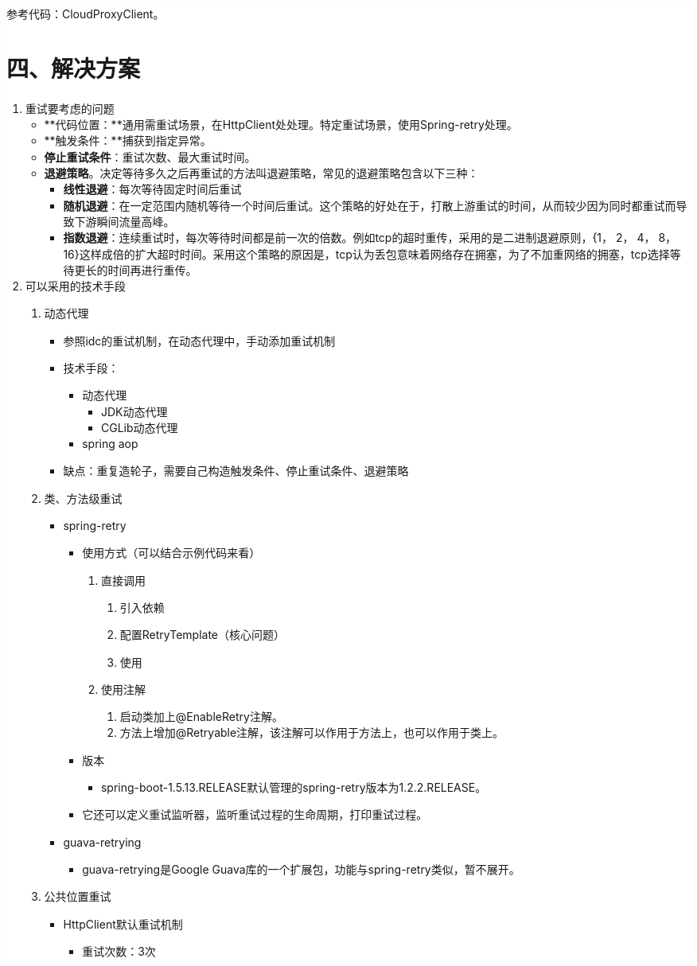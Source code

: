 参考代码：CloudProxyClient。

# 四、解决方案

1. 重试要考虑的问题
   - **代码位置：**通用需重试场景，在HttpClient处处理。特定重试场景，使用Spring-retry处理。
   - **触发条件：**捕获到指定异常。
   - **停止重试条件**：重试次数、最大重试时间。
   - **退避策略**。决定等待多久之后再重试的方法叫退避策略，常见的退避策略包含以下三种：
     - **线性退避**：每次等待固定时间后重试
     - **随机退避**：在一定范围内随机等待一个时间后重试。这个策略的好处在于，打散上游重试的时间，从而较少因为同时都重试而导致下游瞬间流量高峰。
     - **指数退避**：连续重试时，每次等待时间都是前一次的倍数。例如tcp的超时重传，采用的是二进制退避原则，{1， 2， 4， 8， 16}这样成倍的扩大超时时间。采用这个策略的原因是，tcp认为丢包意味着网络存在拥塞，为了不加重网络的拥塞，tcp选择等待更长的时间再进行重传。
2. 可以采用的技术手段
   1. 动态代理
   
      - 参照idc的重试机制，在动态代理中，手动添加重试机制
   
      - 技术手段：
        - 动态代理
          - JDK动态代理
          - CGLib动态代理
        - spring aop
   
      - 缺点：重复造轮子，需要自己构造触发条件、停止重试条件、退避策略
   
   2. 类、方法级重试

      - spring-retry
   
        - 使用方式（可以结合示例代码来看）
   
          1. 直接调用
   
             1. 引入依赖
   
             2. 配置RetryTemplate（核心问题）
             3. 使用
   
          2. 使用注解
             1. 启动类加上@EnableRetry注解。
             2. 方法上增加@Retryable注解，该注解可以作用于方法上，也可以作用于类上。
   
        - 版本
   
          - spring-boot-1.5.13.RELEASE默认管理的spring-retry版本为1.2.2.RELEASE。
   
        - 它还可以定义重试监听器，监听重试过程的生命周期，打印重试过程。
   
      - guava-retrying
   
        -  guava-retrying是Google Guava库的一个扩展包，功能与spring-retry类似，暂不展开。
   
   3. 公共位置重试
   
      - HttpClient默认重试机制
   
        - 重试次数：3次
   